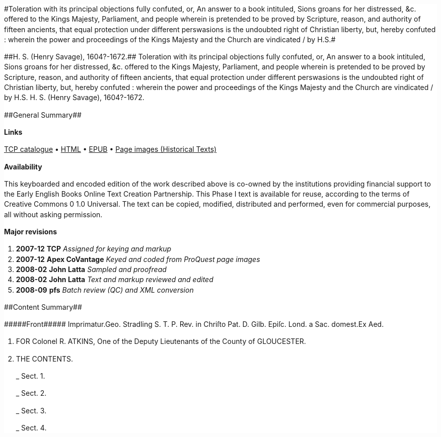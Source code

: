 #Toleration with its principal objections fully confuted, or, An answer to a book intituled, Sions groans for her distressed, &c. offered to the Kings Majesty, Parliament, and people wherein is pretended to be proved by Scripture, reason, and authority of fifteen ancients, that equal protection under different perswasions is the undoubted right of Christian liberty, but, hereby confuted : wherein the power and proceedings of the Kings Majesty and the Church are vindicated / by H.S.#

##H. S. (Henry Savage), 1604?-1672.##
Toleration with its principal objections fully confuted, or, An answer to a book intituled, Sions groans for her distressed, &c. offered to the Kings Majesty, Parliament, and people wherein is pretended to be proved by Scripture, reason, and authority of fifteen ancients, that equal protection under different perswasions is the undoubted right of Christian liberty, but, hereby confuted : wherein the power and proceedings of the Kings Majesty and the Church are vindicated / by H.S.
H. S. (Henry Savage), 1604?-1672.

##General Summary##

**Links**

[TCP catalogue](http://www.ota.ox.ac.uk/tcp/)  • 
[HTML](http://tei.it.ox.ac.uk/tcp/Texts-HTML/free/A62/A62252.html)  • 
[EPUB](http://tei.it.ox.ac.uk/tcp/Texts-EPUB/free/A62/A62252.epub) • 
[Page images (Historical Texts)](https://data.historicaltexts.jisc.ac.uk/view?pubId=eebo-08228276e&pageId=eebo-08228276e-41116-1)

**Availability**

This keyboarded and encoded edition of the
	       work described above is co-owned by the institutions
	       providing financial support to the Early English Books
	       Online Text Creation Partnership. This Phase I text is
	       available for reuse, according to the terms of Creative
	       Commons 0 1.0 Universal. The text can be copied,
	       modified, distributed and performed, even for
	       commercial purposes, all without asking permission.

**Major revisions**

1. __2007-12__ __TCP__ *Assigned for keying and markup*
1. __2007-12__ __Apex CoVantage__ *Keyed and coded from ProQuest page images*
1. __2008-02__ __John Latta__ *Sampled and proofread*
1. __2008-02__ __John Latta__ *Text and markup reviewed and edited*
1. __2008-09__ __pfs__ *Batch review (QC) and XML conversion*

##Content Summary##

#####Front#####
Imprimatur.Geo. Stradling S. T. P. Rev. in Chriſto Pat. D. Gilb. Epiſc. Lond. a Sac. domest.Ex Aed. 
1. FOR Colonel R. ATKINS, One of the Deputy Lieutenants of the County of GLOUCESTER.

1. THE CONTENTS.

    _ Sect. 1.

    _ Sect. 2.

    _ Sect. 3.

    _ Sect. 4.
